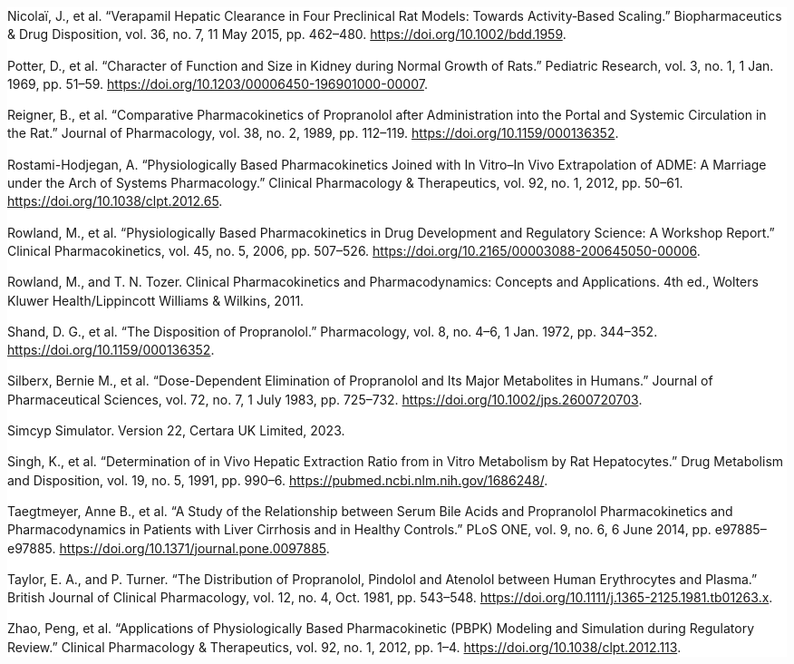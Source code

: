 Nicolaï, J., et al. “Verapamil Hepatic Clearance in Four Preclinical Rat Models: Towards Activity‐Based Scaling.” Biopharmaceutics & Drug Disposition, vol. 36, no. 7, 11 May 2015, pp. 462–480. https://doi.org/10.1002/bdd.1959.

Potter, D., et al. “Character of Function and Size in Kidney during Normal Growth of Rats.” Pediatric Research, vol. 3, no. 1, 1 Jan. 1969, pp. 51–59. https://doi.org/10.1203/00006450-196901000-00007.

Reigner, B., et al. “Comparative Pharmacokinetics of Propranolol after Administration into the Portal and Systemic Circulation in the Rat.” Journal of Pharmacology, vol. 38, no. 2, 1989, pp. 112–119. https://doi.org/10.1159/000136352.

Rostami-Hodjegan, A. “Physiologically Based Pharmacokinetics Joined with In Vitro–In Vivo Extrapolation of ADME: A Marriage under the Arch of Systems Pharmacology.” Clinical Pharmacology & Therapeutics, vol. 92, no. 1, 2012, pp. 50–61. https://doi.org/10.1038/clpt.2012.65.

Rowland, M., et al. “Physiologically Based Pharmacokinetics in Drug Development and Regulatory Science: A Workshop Report.” Clinical Pharmacokinetics, vol. 45, no. 5, 2006, pp. 507–526. https://doi.org/10.2165/00003088-200645050-00006.

Rowland, M., and T. N. Tozer. Clinical Pharmacokinetics and Pharmacodynamics: Concepts and Applications. 4th ed., Wolters Kluwer Health/Lippincott Williams & Wilkins, 2011.

Shand, D. G., et al. “The Disposition of Propranolol.” Pharmacology, vol. 8, no. 4–6, 1 Jan. 1972, pp. 344–352. https://doi.org/10.1159/000136352.

Silberx, Bernie M., et al. “Dose-Dependent Elimination of Propranolol and Its Major Metabolites in Humans.” Journal of Pharmaceutical Sciences, vol. 72, no. 7, 1 July 1983, pp. 725–732. https://doi.org/10.1002/jps.2600720703.

Simcyp Simulator. Version 22, Certara UK Limited, 2023.

Singh, K., et al. “Determination of in Vivo Hepatic Extraction Ratio from in Vitro Metabolism by Rat Hepatocytes.” Drug Metabolism and Disposition, vol. 19, no. 5, 1991, pp. 990–6. https://pubmed.ncbi.nlm.nih.gov/1686248/.

Taegtmeyer, Anne B., et al. “A Study of the Relationship between Serum Bile Acids and Propranolol Pharmacokinetics and Pharmacodynamics in Patients with Liver Cirrhosis and in Healthy Controls.” PLoS ONE, vol. 9, no. 6, 6 June 2014, pp. e97885–e97885. https://doi.org/10.1371/journal.pone.0097885.

Taylor, E. A., and P. Turner. “The Distribution of Propranolol, Pindolol and Atenolol between Human Erythrocytes and Plasma.” British Journal of Clinical Pharmacology, vol. 12, no. 4, Oct. 1981, pp. 543–548. https://doi.org/10.1111/j.1365-2125.1981.tb01263.x.

Zhao, Peng, et al. “Applications of Physiologically Based Pharmacokinetic (PBPK) Modeling and Simulation during Regulatory Review.” Clinical Pharmacology & Therapeutics, vol. 92, no. 1, 2012, pp. 1–4. https://doi.org/10.1038/clpt.2012.113.
